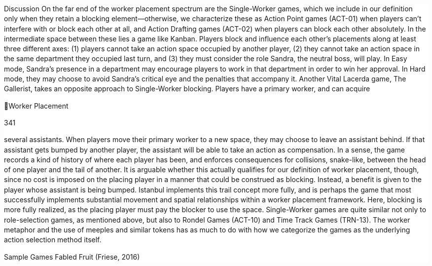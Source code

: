 Discussion
On the far end of the worker placement spectrum are the Single-Worker
games, which we include in our definition only when they retain a
blocking element—otherwise, we characterize these as Action Point games
(ACT-01) when players can’t interfere with or block each other at all,
and Action Drafting games (ACT-02) when players can block each other
absolutely.
In the intermediate space between these lies a game like Kanban. Players
block and influence each other’s placements along at least three different
axes: (1) players cannot take an action space occupied by another player,
(2) they cannot take an action space in the same department they occupied
last turn, and (3) they must consider the role Sandra, the neutral boss,
will play. In Easy mode, Sandra’s presence in a department may encourage
players to work in that department in order to win her approval. In Hard
mode, they may choose to avoid Sandra’s critical eye and the penalties that
accompany it.
Another Vital Lacerda game, The Gallerist, takes an opposite approach
to Single-Worker blocking. Players have a primary worker, and can acquire

Worker Placement

341

several assistants. When players move their primary worker to a new space,
they may choose to leave an assistant behind. If that assistant gets bumped by
another player, the assistant will be able to take an action as compensation.
In a sense, the game records a kind of history of where each player has been,
and enforces consequences for collisions, snake-like, between the head of one
player and the tail of another. It is arguable whether this actually qualifies
for our definition of worker placement, though, since no cost is imposed on
the placing player in a manner that could be construed as blocking. Instead,
a benefit is given to the player whose assistant is being bumped. Istanbul
implements this trail concept more fully, and is perhaps the game that most
successfully implements substantial movement and spatial relationships
within a worker placement framework. Here, blocking is more fully realized,
as the placing player must pay the blocker to use the space.
Single-Worker games are quite similar not only to role-selection games,
as mentioned above, but also to Rondel Games (ACT-10) and Time Track
Games (TRN-13). The worker metaphor and the use of meeples and similar
tokens has as much to do with how we categorize the games as the underlying
action selection method itself.

Sample Games
Fabled Fruit (Friese, 2016)
